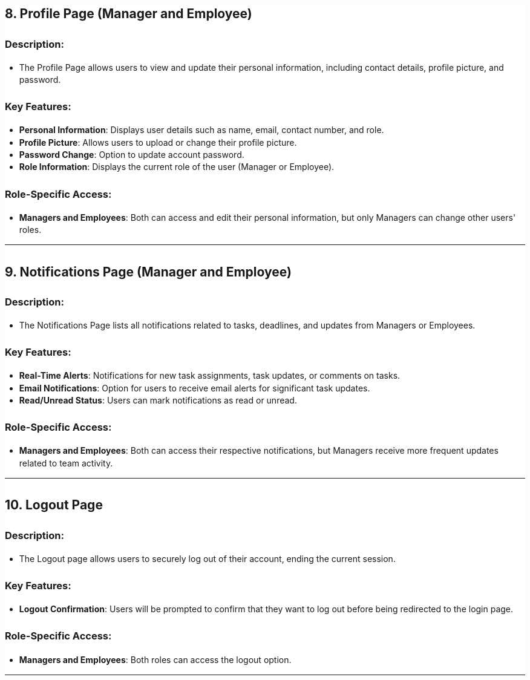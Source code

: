 
## 8. **Profile Page (Manager and Employee)**

### Description:
- The Profile Page allows users to view and update their personal information, including contact details, profile picture, and password.

### Key Features:
- **Personal Information**: Displays user details such as name, email, contact number, and role.
- **Profile Picture**: Allows users to upload or change their profile picture.
- **Password Change**: Option to update account password.
- **Role Information**: Displays the current role of the user (Manager or Employee).

### Role-Specific Access:
- **Managers and Employees**: Both can access and edit their personal information, but only Managers can change other users' roles.

---

## 9. **Notifications Page (Manager and Employee)**

### Description:
- The Notifications Page lists all notifications related to tasks, deadlines, and updates from Managers or Employees.

### Key Features:
- **Real-Time Alerts**: Notifications for new task assignments, task updates, or comments on tasks.
- **Email Notifications**: Option for users to receive email alerts for significant task updates.
- **Read/Unread Status**: Users can mark notifications as read or unread.

### Role-Specific Access:
- **Managers and Employees**: Both can access their respective notifications, but Managers receive more frequent updates related to team activity.

---

## 10. **Logout Page**

### Description:
- The Logout page allows users to securely log out of their account, ending the current session.

### Key Features:
- **Logout Confirmation**: Users will be prompted to confirm that they want to log out before being redirected to the login page.

### Role-Specific Access:
- **Managers and Employees**: Both roles can access the logout option.

---